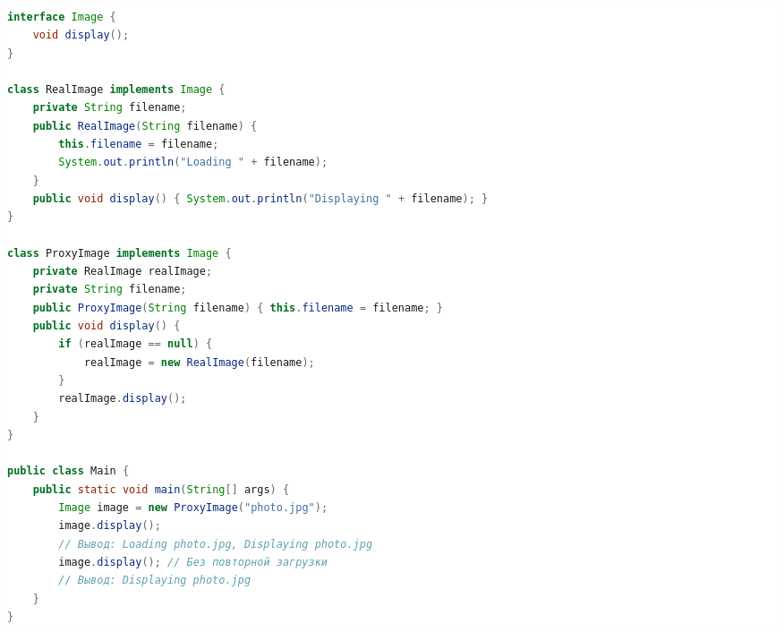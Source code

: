 ```java
interface Image {
    void display();
}

class RealImage implements Image {
    private String filename;
    public RealImage(String filename) {
        this.filename = filename;
        System.out.println("Loading " + filename);
    }
    public void display() { System.out.println("Displaying " + filename); }
}

class ProxyImage implements Image {
    private RealImage realImage;
    private String filename;
    public ProxyImage(String filename) { this.filename = filename; }
    public void display() {
        if (realImage == null) {
            realImage = new RealImage(filename);
        }
        realImage.display();
    }
}

public class Main {
    public static void main(String[] args) {
        Image image = new ProxyImage("photo.jpg");
        image.display();
        // Вывод: Loading photo.jpg, Displaying photo.jpg
        image.display(); // Без повторной загрузки
        // Вывод: Displaying photo.jpg
    }
}
```
